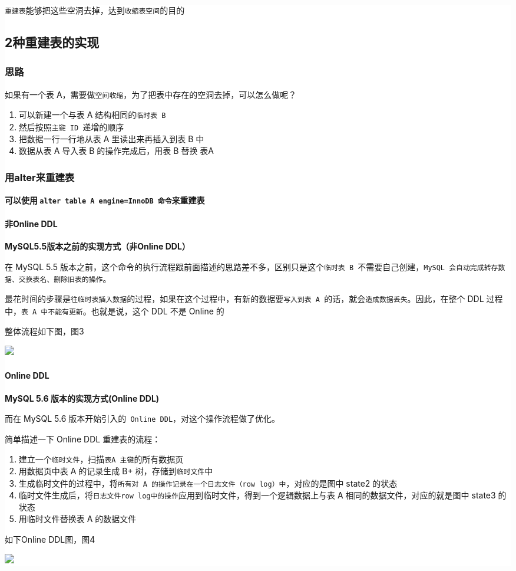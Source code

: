 `重建表`能够把这些空洞去掉，达到`收缩表空间`的目的



## 2种重建表的实现

### 思路

如果有一个表 A，需要做`空间收缩`，为了把表中存在的空洞去掉，可以怎么做呢？

1. 可以新建一个与表 A 结构相同的`临时表 B`
2. 然后按照`主键 ID `递增的顺序
3. 把数据一行一行地从表 A 里读出来再插入到表 B 中
4. 数据从表 A 导入表 B 的操作完成后，用表 B 替换 表A



### 用alter来重建表

**可以使用 `alter table A engine=InnoDB 命令`来重建表**



#### 非Online DDL

**MySQL5.5版本之前的实现方式（非Online DDL）**

在 MySQL 5.5 版本之前，这个命令的执行流程跟前面描述的思路差不多，区别只是这个`临时表 B `不需要自己创建，`MySQL 会自动完成转存数据、交换表名、删除旧表的操作`。



最花时间的步骤是`往临时表插入数据`的过程，如果在这个过程中，有新的数据要`写入到表 A `的话，就会`造成数据丢失`。因此，在整个 DDL 过程中，`表 A 中不能有更新`。也就是说，这个 DDL 不是 Online 的



整体流程如下图，图3

![](https://sink-blog-pic.oss-cn-shenzhen.aliyuncs.com/img/mysql/13_%E6%94%B9%E9%94%81%E8%A1%A8DDL.jpeg)



#### Online DDL

**MySQL 5.6 版本的实现方式(Online DDL)**

而在 MySQL 5.6 版本开始引入的` Online DDL`，对这个操作流程做了优化。



简单描述一下 Online DDL 重建表的流程：

1. 建立一个`临时文件`，扫描`表A 主键`的所有数据页
2. 用数据页中表 A 的记录生成 B+ 树，存储到`临时文件`中
3. 生成临时文件的过程中，将`所有对 A 的操作记录在一个日志文件（row log）中`，对应的是图中 state2 的状态
4. 临时文件生成后，将`日志文件row log中的操作`应用到临时文件，得到一个逻辑数据上与表 A 相同的数据文件，对应的就是图中 state3 的状态
5. 用临时文件替换表 A 的数据文件



如下Online DDL图，图4

![](https://sink-blog-pic.oss-cn-shenzhen.aliyuncs.com/img/mysql/13_%E6%94%B9%E9%94%81%E8%A1%A8DDL.jpeg)
